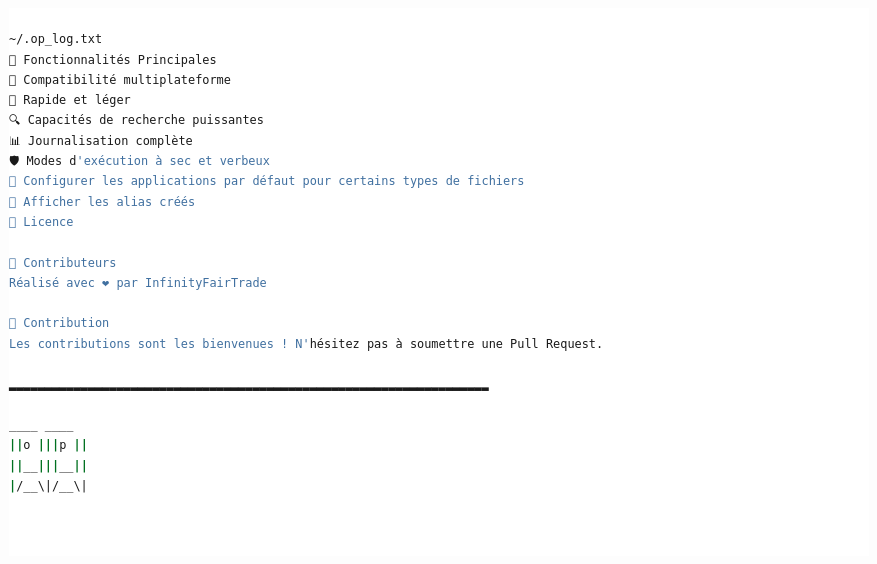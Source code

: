    ```bash

~/.op_log.txt
🌟 Fonctionnalités Principales
🔄 Compatibilité multiplateforme
🚀 Rapide et léger
🔍 Capacités de recherche puissantes
📊 Journalisation complète
🛡️ Modes d'exécution à sec et verbeux
🔧 Configurer les applications par défaut pour certains types de fichiers
📜 Afficher les alias créés
📜 Licence

👥 Contributeurs
Réalisé avec ❤️ par InfinityFairTrade

🤝 Contribution
Les contributions sont les bienvenues ! N'hésitez pas à soumettre une Pull Request.

▂▂▂▂▂▂▂▂▂▂▂▂▂▂▂▂▂▂▂▂▂▂▂▂▂▂▂▂▂▂▂▂▂▂▂▂▂▂▂▂▂▂▂▂▂▂▂▂▂▂▂▂▂▂▂▂▂▂▂▂▂▂▂▂▂▂▂

 ____ ____ 
||o |||p ||
||__|||__||
|/__\|/__\|


           
